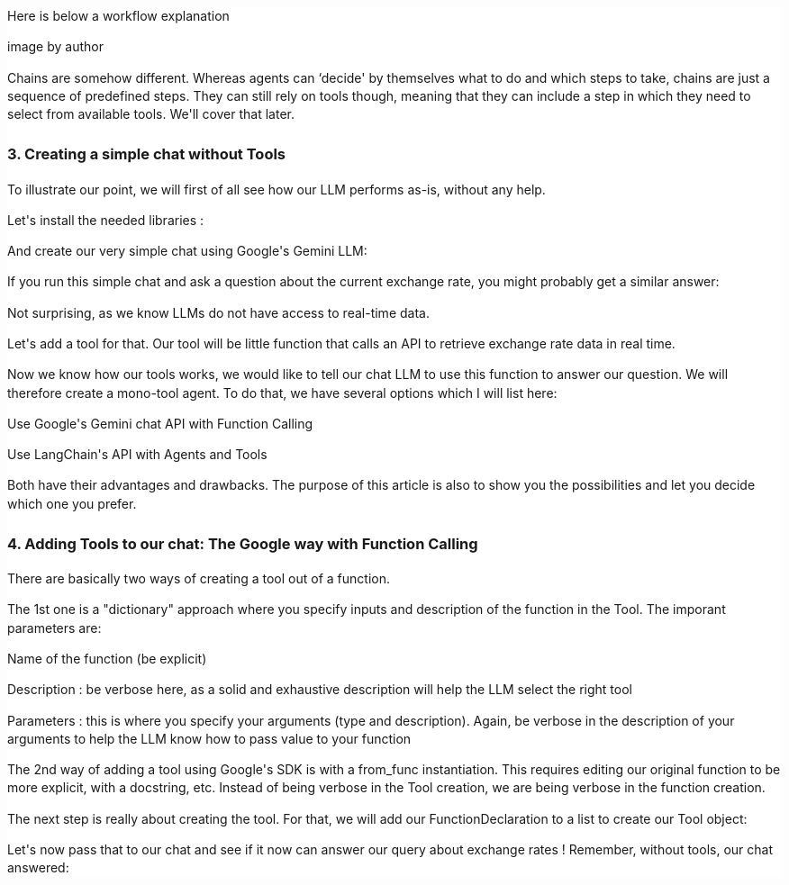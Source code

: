 Here is below a workflow explanation

image by author

Chains are somehow different. Whereas agents can ‘decide' by themselves what to do and which steps to take, chains are just a sequence of predefined steps. They can still rely on tools though, meaning that they can include a step in which they need to select from available tools. We'll cover that later.

### 3. Creating a simple chat without Tools

To illustrate our point, we will first of all see how our LLM performs as-is, without any help.

Let's install the needed libraries :

And create our very simple chat using Google's Gemini LLM:

If you run this simple chat and ask a question about the current exchange rate, you might probably get a similar answer:

Not surprising, as we know LLMs do not have access to real-time data.

Let's add a tool for that. Our tool will be little function that calls an API to retrieve exchange rate data in real time.

Now we know how our tools works, we would like to tell our chat LLM to use this function to answer our question. We will therefore create a mono-tool agent. To do that, we have several options which I will list here:

Use Google's Gemini chat API with Function Calling

Use LangChain's API with Agents and Tools

Both have their advantages and drawbacks. The purpose of this article is also to show you the possibilities and let you decide which one you prefer.

### 4. Adding Tools to our chat: The Google way with Function Calling

There are basically two ways of creating a tool out of a function.

The 1st one is a "dictionary" approach where you specify inputs and description of the function in the Tool. The imporant parameters are:

Name of the function (be explicit)

Description : be verbose here, as a solid and exhaustive description will help the LLM select the right tool

Parameters : this is where you specify your arguments (type and description). Again, be verbose in the description of your arguments to help the LLM know how to pass value to your function

The 2nd way of adding a tool using Google's SDK is with a from_func instantiation. This requires editing our original function to be more explicit, with a docstring, etc. Instead of being verbose in the Tool creation, we are being verbose in the function creation.

The next step is really about creating the tool. For that, we will add our FunctionDeclaration to a list to create our Tool object:

Let's now pass that to our chat and see if it now can answer our query about exchange rates ! Remember, without tools, our chat answered:
